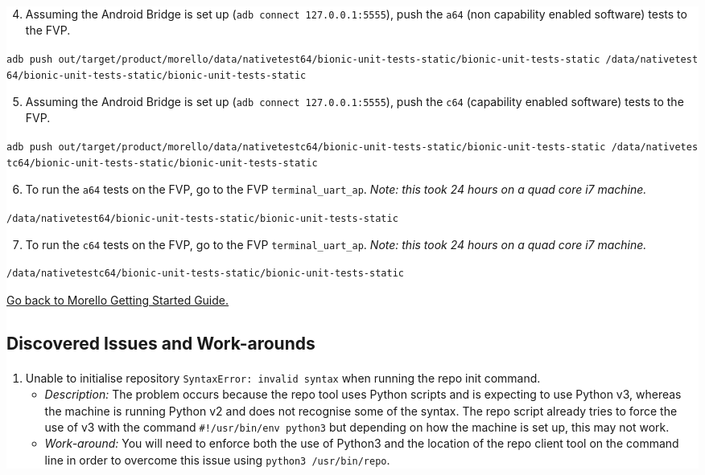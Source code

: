 4. Assuming the Android Bridge is set up (`adb connect 127.0.0.1:5555`), push the `a64` (non capability enabled software) tests to the FVP.
```
adb push out/target/product/morello/data/nativetest64/bionic-unit-tests-static/bionic-unit-tests-static /data/nativetest64/bionic-unit-tests-static/bionic-unit-tests-static
```

5. Assuming the Android Bridge is set up (`adb connect 127.0.0.1:5555`), push the `c64` (capability enabled software) tests to the FVP.
```
adb push out/target/product/morello/data/nativetestc64/bionic-unit-tests-static/bionic-unit-tests-static /data/nativetestc64/bionic-unit-tests-static/bionic-unit-tests-static
```
6. To run the `a64` tests on the FVP, go to the FVP `terminal_uart_ap`. *Note: this took 24 hours on a quad core i7 machine.* 
```
/data/nativetest64/bionic-unit-tests-static/bionic-unit-tests-static
```

7. To run the `c64` tests on the FVP, go to the FVP `terminal_uart_ap`. *Note: this took 24 hours on a quad core i7 machine.* 
```
/data/nativetestc64/bionic-unit-tests-static/bionic-unit-tests-static
```
 [Go back to Morello Getting Started Guide.](./../../../morello-getting-started.md)

## Discovered Issues and Work-arounds

1. Unable to initialise repository `SyntaxError: invalid syntax` when running the repo init command.
    * *Description:* The problem occurs because the repo tool uses Python scripts and is expecting to use Python v3, whereas the machine is running Python v2 and does not recognise some of the syntax. The repo script already tries to force the use of v3 with the command `#!/usr/bin/env python3` but depending on how the machine is set up, this may not work.
    * *Work-around:* You will need to enforce both the use of Python3 and the location of the repo client tool on the command line in order to overcome this issue using `python3 /usr/bin/repo`.